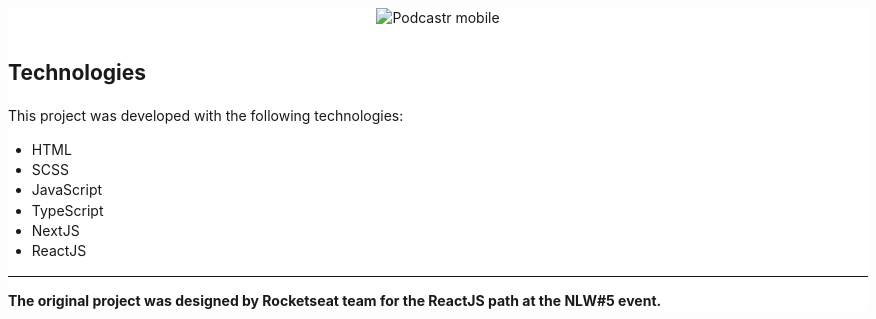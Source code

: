 <p align="center">
  <img alt="Podcastr mobile" src="github/podcastr-mobile.png" width="25%">
</p>

## Technologies
This project was developed with the following technologies:

- HTML
- SCSS
- JavaScript
- TypeScript
- NextJS
- ReactJS

---

<strong>The original project was designed by Rocketseat team for the ReactJS path at the NLW#5 event.</strong>
